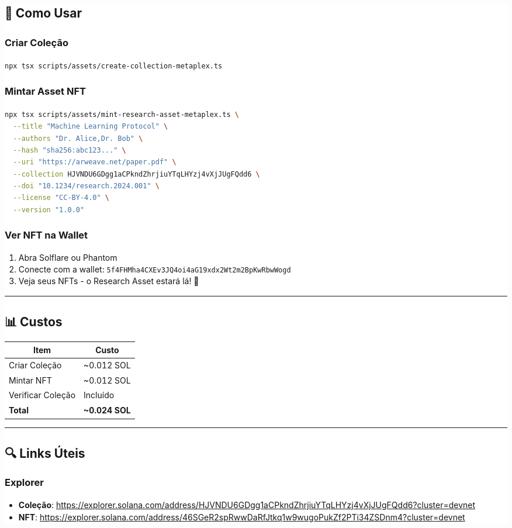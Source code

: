 
## 🎯 Como Usar

### Criar Coleção

```bash
npx tsx scripts/assets/create-collection-metaplex.ts
```

### Mintar Asset NFT

```bash
npx tsx scripts/assets/mint-research-asset-metaplex.ts \
  --title "Machine Learning Protocol" \
  --authors "Dr. Alice,Dr. Bob" \
  --hash "sha256:abc123..." \
  --uri "https://arweave.net/paper.pdf" \
  --collection HJVNDU6GDgg1aCPkndZhrjiuYTqLHYzj4vXjJUgFQdd6 \
  --doi "10.1234/research.2024.001" \
  --license "CC-BY-4.0" \
  --version "1.0.0"
```

### Ver NFT na Wallet

1. Abra Solflare ou Phantom
2. Conecte com a wallet: `5f4FHMha4CXEv3JQ4oi4aG19xdx2Wt2m2BpKwRbwWogd`
3. Veja seus NFTs - o Research Asset estará lá! 🎉

---

## 📊 Custos

| Item | Custo |
|------|-------|
| Criar Coleção | ~0.012 SOL |
| Mintar NFT | ~0.012 SOL |
| Verificar Coleção | Incluído |
| **Total** | **~0.024 SOL** |

---

## 🔍 Links Úteis

### Explorer
- **Coleção**: https://explorer.solana.com/address/HJVNDU6GDgg1aCPkndZhrjiuYTqLHYzj4vXjJUgFQdd6?cluster=devnet
- **NFT**: https://explorer.solana.com/address/46SGeR2spRwwDaRfJtkq1w9wugoPukZf2PTi34ZSDnm4?cluster=devnet
